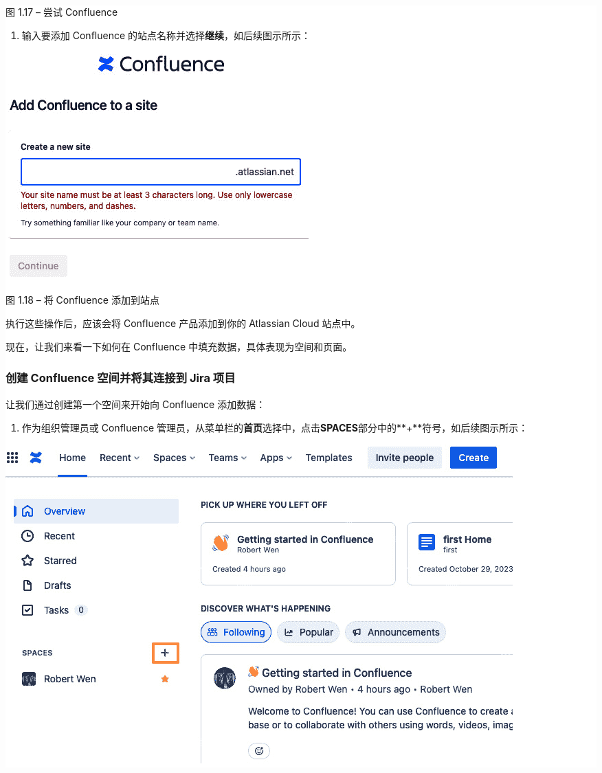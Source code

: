 图 1.17 – 尝试 Confluence

1.  输入要添加 Confluence 的站点名称并选择**继续**，如后续图示所示：

![图 1.18 – 将 Confluence 添加到站点](img/B21937_01_18.jpg)

图 1.18 – 将 Confluence 添加到站点

执行这些操作后，应该会将 Confluence 产品添加到你的 Atlassian Cloud 站点中。

现在，让我们来看一下如何在 Confluence 中填充数据，具体表现为空间和页面。

### 创建 Confluence 空间并将其连接到 Jira 项目

让我们通过创建第一个空间来开始向 Confluence 添加数据：

1.  作为组织管理员或 Confluence 管理员，从菜单栏的**首页**选择中，点击**SPACES**部分中的**+**符号，如后续图示所示：

![图 1.19 – 选择 + 创建空间](img/B21937_01_19.jpg)
